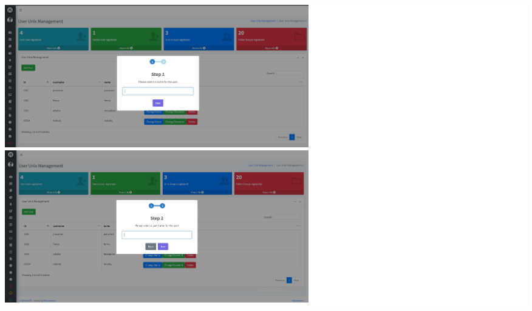 <img src="https://github.com/pseudo-r/SAMBA-Unix-Graphical-Management/blob/main/screenshot/2.png?raw=true" width="500" />
<img src="https://github.com/pseudo-r/SAMBA-Unix-Graphical-Management/blob/main/screenshot/3.png?raw=true" width="500" />